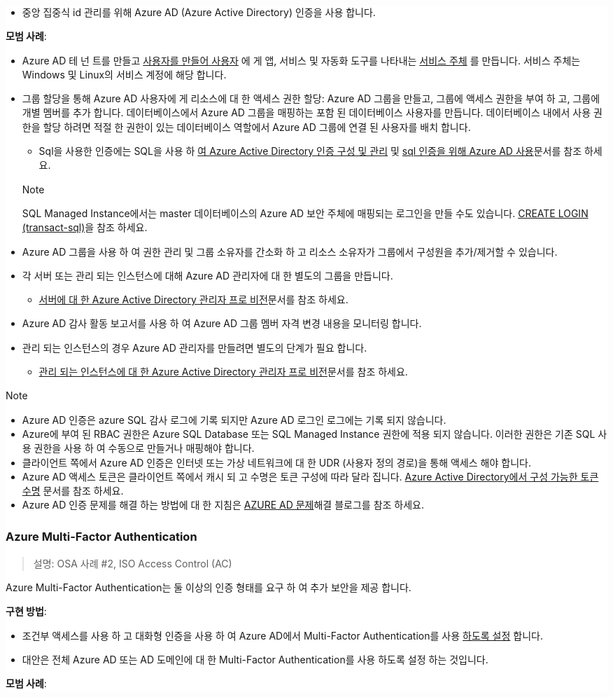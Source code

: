 - 중앙 집중식 id 관리를 위해 Azure AD (Azure Active Directory) 인증을 사용 합니다.

**모범 사례**:

- Azure AD 테 넌 트를 만들고 [사용자를 만들어 사용자](../../active-directory/fundamentals/add-users-azure-active-directory.md) 에 게 앱, 서비스 및 자동화 도구를 나타내는 [서비스 주체](../../active-directory/develop/app-objects-and-service-principals.md) 를 만듭니다. 서비스 주체는 Windows 및 Linux의 서비스 계정에 해당 합니다.

- 그룹 할당을 통해 Azure AD 사용자에 게 리소스에 대 한 액세스 권한 할당: Azure AD 그룹을 만들고, 그룹에 액세스 권한을 부여 하 고, 그룹에 개별 멤버를 추가 합니다. 데이터베이스에서 Azure AD 그룹을 매핑하는 포함 된 데이터베이스 사용자를 만듭니다. 데이터베이스 내에서 사용 권한을 할당 하려면 적절 한 권한이 있는 데이터베이스 역할에서 Azure AD 그룹에 연결 된 사용자를 배치 합니다.
  - Sql을 사용한 인증에는 SQL을 사용 하 [여 Azure Active Directory 인증 구성 및 관리](authentication-aad-configure.md) 및 [sql 인증을 위해 Azure AD 사용](authentication-aad-overview.md)문서를 참조 하세요.
  > [!NOTE]
  > SQL Managed Instance에서는 master 데이터베이스의 Azure AD 보안 주체에 매핑되는 로그인을 만들 수도 있습니다. [CREATE LOGIN (transact-sql)](https://docs.microsoft.com/sql/t-sql/statements/create-login-transact-sql?view=azuresqldb-mi-current)을 참조 하세요.

- Azure AD 그룹을 사용 하 여 권한 관리 및 그룹 소유자를 간소화 하 고 리소스 소유자가 그룹에서 구성원을 추가/제거할 수 있습니다.

- 각 서버 또는 관리 되는 인스턴스에 대해 Azure AD 관리자에 대 한 별도의 그룹을 만듭니다.

  - [서버에 대 한 Azure Active Directory 관리자 프로 비전](authentication-aad-configure.md#provision-azure-ad-admin-sql-database)문서를 참조 하세요.

- Azure AD 감사 활동 보고서를 사용 하 여 Azure AD 그룹 멤버 자격 변경 내용을 모니터링 합니다.

- 관리 되는 인스턴스의 경우 Azure AD 관리자를 만들려면 별도의 단계가 필요 합니다.
  - [관리 되는 인스턴스에 대 한 Azure Active Directory 관리자 프로 비전](authentication-aad-configure.md#provision-azure-ad-admin-sql-managed-instance)문서를 참조 하세요.

> [!NOTE]
>
> - Azure AD 인증은 azure SQL 감사 로그에 기록 되지만 Azure AD 로그인 로그에는 기록 되지 않습니다.
> - Azure에 부여 된 RBAC 권한은 Azure SQL Database 또는 SQL Managed Instance 권한에 적용 되지 않습니다. 이러한 권한은 기존 SQL 사용 권한을 사용 하 여 수동으로 만들거나 매핑해야 합니다.
> - 클라이언트 쪽에서 Azure AD 인증은 인터넷 또는 가상 네트워크에 대 한 UDR (사용자 정의 경로)을 통해 액세스 해야 합니다.
> - Azure AD 액세스 토큰은 클라이언트 쪽에서 캐시 되 고 수명은 토큰 구성에 따라 달라 집니다. [Azure Active Directory에서 구성 가능한 토큰 수명](../../active-directory/develop/active-directory-configurable-token-lifetimes.md) 문서를 참조 하세요.
> - Azure AD 인증 문제를 해결 하는 방법에 대 한 지침은 [AZURE AD 문제](https://techcommunity.microsoft.com/t5/azure-sql-database/troubleshooting-problems-related-to-azure-ad-authentication-with/ba-p/1062991)해결 블로그를 참조 하세요.

### <a name="azure-multi-factor-authentication"></a>Azure Multi-Factor Authentication

> 설명: OSA 사례 #2, ISO Access Control (AC)

Azure Multi-Factor Authentication는 둘 이상의 인증 형태를 요구 하 여 추가 보안을 제공 합니다.

**구현 방법**:

- 조건부 액세스를 사용 하 고 대화형 인증을 사용 하 여 Azure AD에서 Multi-Factor Authentication를 사용 [하도록 설정](../../active-directory/authentication/concept-mfa-howitworks.md) 합니다.

- 대안은 전체 Azure AD 또는 AD 도메인에 대 한 Multi-Factor Authentication를 사용 하도록 설정 하는 것입니다.

**모범 사례**:
